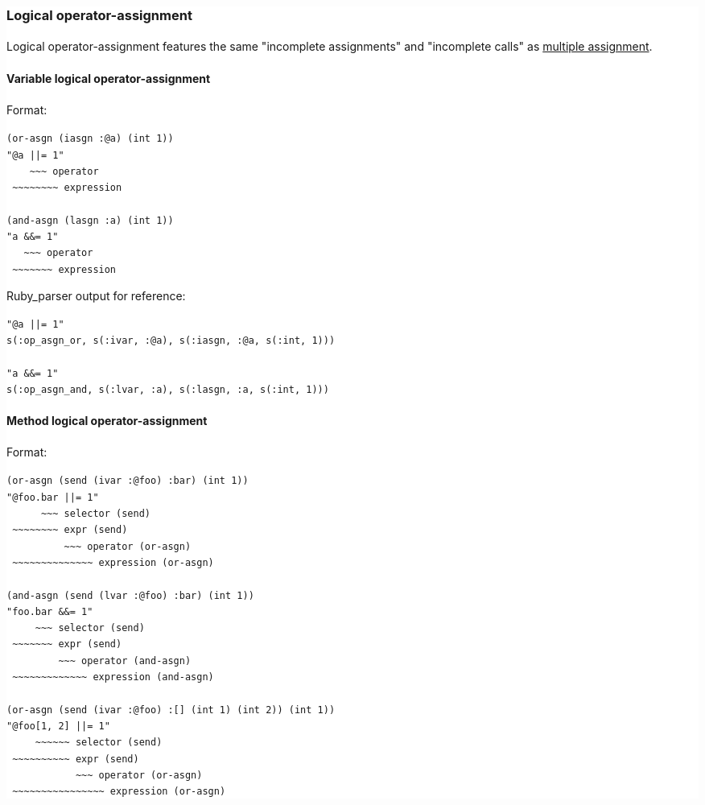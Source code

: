 ### Logical operator-assignment

Logical operator-assignment features the same "incomplete assignments" and "incomplete calls" as [multiple assignment](#assignment-1).

#### Variable logical operator-assignment

Format:

~~~
(or-asgn (iasgn :@a) (int 1))
"@a ||= 1"
    ~~~ operator
 ~~~~~~~~ expression

(and-asgn (lasgn :a) (int 1))
"a &&= 1"
   ~~~ operator
 ~~~~~~~ expression
~~~

Ruby_parser output for reference:
~~~
"@a ||= 1"
s(:op_asgn_or, s(:ivar, :@a), s(:iasgn, :@a, s(:int, 1)))

"a &&= 1"
s(:op_asgn_and, s(:lvar, :a), s(:lasgn, :a, s(:int, 1)))
~~~

#### Method logical operator-assignment

Format:

~~~
(or-asgn (send (ivar :@foo) :bar) (int 1))
"@foo.bar ||= 1"
      ~~~ selector (send)
 ~~~~~~~~ expr (send)
          ~~~ operator (or-asgn)
 ~~~~~~~~~~~~~~ expression (or-asgn)

(and-asgn (send (lvar :@foo) :bar) (int 1))
"foo.bar &&= 1"
     ~~~ selector (send)
 ~~~~~~~ expr (send)
         ~~~ operator (and-asgn)
 ~~~~~~~~~~~~~ expression (and-asgn)

(or-asgn (send (ivar :@foo) :[] (int 1) (int 2)) (int 1))
"@foo[1, 2] ||= 1"
     ~~~~~~ selector (send)
 ~~~~~~~~~~ expr (send)
            ~~~ operator (or-asgn)
 ~~~~~~~~~~~~~~~~ expression (or-asgn)

~~~
